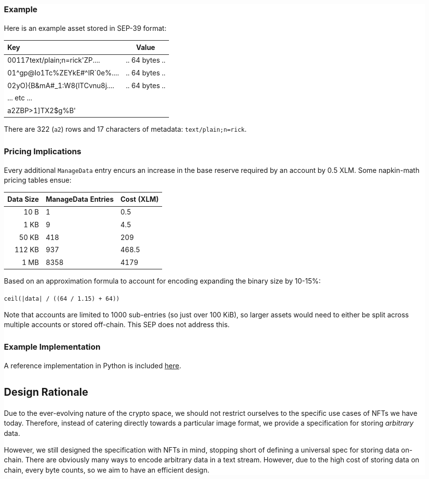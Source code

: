 ### Example
Here is an example asset stored in SEP-39 format:

| Key | Value |
|:----|:-----:|
| 00117text/plain;n=rick'ZP..<etc>.. | .. 64 bytes .. |
| 01^gp@Io1Tc%ZEYkE#^IR`0e%..<etc>.. | .. 64 bytes .. |
| 02yO){B&mA#_1:W8{lTCvnu8j..<etc>.. | .. 64 bytes .. |
| ... etc ... |
| a2ZBP>1]TX2$g%B' | <empty buffer> |

There are 322 (`a2`) rows and 17 characters of metadata: `text/plain;n=rick`.

### Pricing Implications
Every additional `ManageData` entry encurs an increase in the base reserve required by an account by 0.5 XLM. Some napkin-math pricing tables ensue:

| Data Size | ManageData Entries | Cost (XLM) |
|----------:|--------------------|------------|
|  10 B     | 1                  | 0.5        |
|   1 KB    | 9                  | 4.5        |
|  50 KB    | 418                | 209        |
| 112 KB    | 937                | 468.5      |
|   1 MB    | 8358               | 4179       |

Based on an approximation formula to account for encoding expanding the binary size by 10-15%:

    ceil(|data| / ((64 / 1.15) + 64))

Note that accounts are limited to 1000 sub-entries (so just over 100 KiB), so larger assets would need to either be split across multiple accounts or stored off-chain. This SEP does not address this.

### Example Implementation
A reference implementation in Python is included [here](https://github.com/Shaptic/sep-39).


## Design Rationale
Due to the ever-evolving nature of the crypto space, we should not restrict ourselves to the specific use cases of NFTs we have today. Therefore, instead of catering directly towards a particular image format, we provide a specification for storing _arbitrary_ data.

However, we still designed the specification with NFTs in mind, stopping short of defining a universal spec for storing data on-chain. There are obviously many ways to encode arbitrary data in a text stream. However, due to the high cost of storing data on chain, every byte counts, so we aim to have an efficient design.
